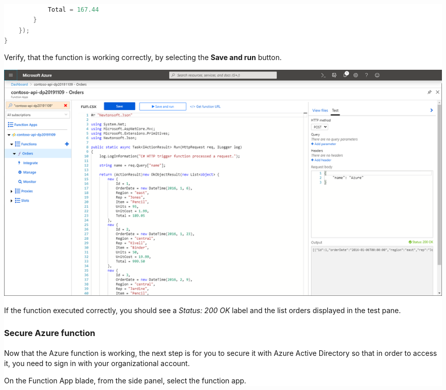 ```cs
            Total = 167.44
        }
    });
}
```

Verify, that the function is working correctly, by selecting the **Save and run** button.

![The 'Save and run' button highlighted in the Azure portal](../images/use-aadhttpclient-enterpriseapi-create-function-test.png)

If the function executed correctly, you should see a *Status: 200 OK* label and the list orders displayed in the test pane.

### Secure Azure function

Now that the Azure function is working, the next step is for you to secure it with Azure Active Directory so that in order to access it, you need to sign in with your organizational account.

On the Function App blade, from the side panel, select the function app.
